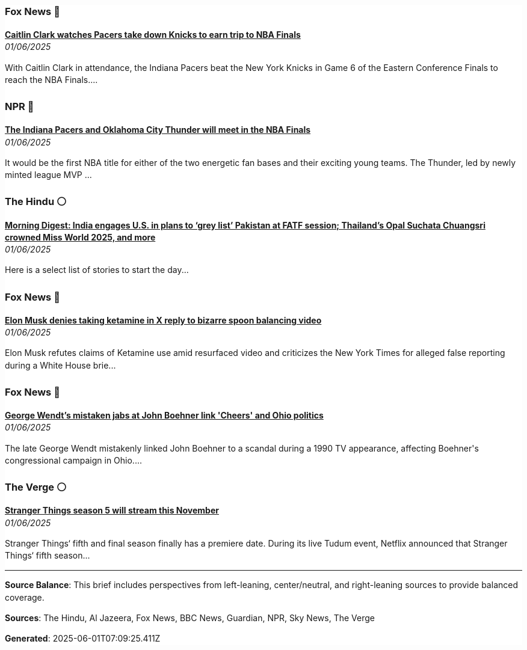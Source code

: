 
### Fox News 🔴
**[Caitlin Clark watches Pacers take down Knicks to earn trip to NBA Finals](https://www.foxnews.com/sports/caitlin-clark-watches-pacers-take-down-knicks-earn-trip-nba-finals)**  
*01/06/2025*

With Caitlin Clark in attendance, the Indiana Pacers beat the New York Knicks in Game 6 of the Eastern Conference Finals to reach the NBA Finals....


### NPR 🔵
**[The Indiana Pacers and Oklahoma City Thunder will meet in the NBA Finals](https://www.npr.org/2025/05/31/nx-s1-5417326/oklahoma-city-thunder-indiana-pacers-nba-finals)**  
*01/06/2025*

It would be the first NBA title for either of the two energetic fan bases and their exciting young teams. The Thunder, led by newly minted league MVP ...


### The Hindu ⚪
**[Morning Digest: India engages U.S. in plans to ‘grey list’ Pakistan at FATF session; Thailand’s Opal Suchata Chuangsri crowned Miss World 2025, and more](https://www.thehindu.com/news/morning-digest-june-01-2025/article69643029.ece)**  
*01/06/2025*

Here is a select list of stories to start the day...


### Fox News 🔴
**[Elon Musk denies taking ketamine in X reply to bizarre spoon balancing video](https://www.foxnews.com/politics/elon-musk-denies-taking-ketamine-reply-bizarre-spoon-video)**  
*01/06/2025*

Elon Musk refutes claims of Ketamine use amid resurfaced video and criticizes the New York Times for alleged false reporting during a White House brie...


### Fox News 🔴
**[George Wendt’s mistaken jabs at John Boehner link 'Cheers' and Ohio politics](https://www.foxnews.com/politics/george-wendts-mistaken-jabs-john-boehner-link-cheers-ohio-politics)**  
*01/06/2025*

The late George Wendt mistakenly linked John Boehner to a scandal during a 1990 TV appearance, affecting Boehner's congressional campaign in Ohio....


### The Verge ⚪
**[Stranger Things season 5 will stream this November](https://www.theverge.com/news/677560/stranger-things-season-5-premiere-date-trailer)**  
*01/06/2025*

Stranger Things‘ fifth and final season finally has a premiere date.
During its live Tudum event, Netflix announced that Stranger Things‘ fifth season...


---

**Source Balance**: This brief includes perspectives from left-leaning, center/neutral, and right-leaning sources to provide balanced coverage.

**Sources**: The Hindu, Al Jazeera, Fox News, BBC News, Guardian, NPR, Sky News, The Verge

**Generated**: 2025-06-01T07:09:25.411Z
